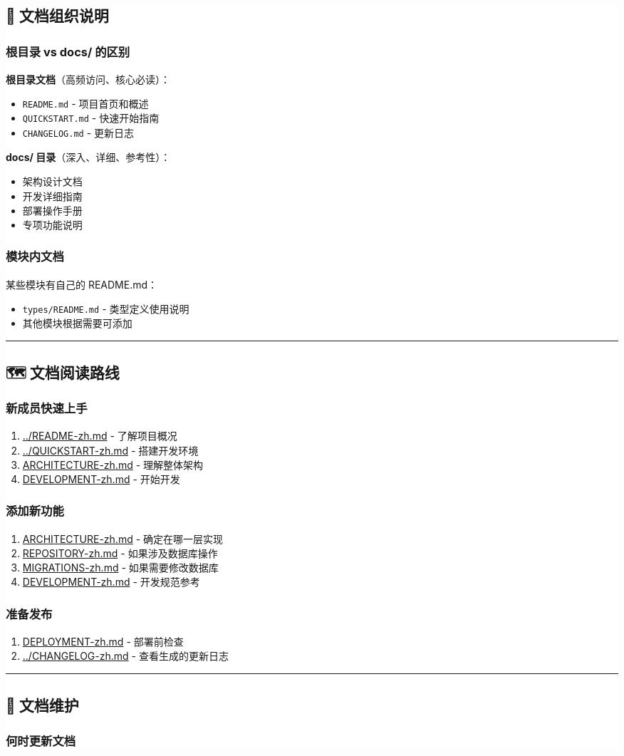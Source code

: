 
## 📖 文档组织说明

### 根目录 vs docs/ 的区别

**根目录文档**（高频访问、核心必读）：

- `README.md` - 项目首页和概述
- `QUICKSTART.md` - 快速开始指南
- `CHANGELOG.md` - 更新日志

**docs/ 目录**（深入、详细、参考性）：

- 架构设计文档
- 开发详细指南
- 部署操作手册
- 专项功能说明

### 模块内文档

某些模块有自己的 README.md：

- `types/README.md` - 类型定义使用说明
- 其他模块根据需要可添加

---

## 🗺️ 文档阅读路线

### 新成员快速上手

1. [../README-zh.md](../README-zh.md) - 了解项目概况
2. [../QUICKSTART-zh.md](../QUICKSTART-zh.md) - 搭建开发环境
3. [ARCHITECTURE-zh.md](./ARCHITECTURE-zh.md) - 理解整体架构
4. [DEVELOPMENT-zh.md](./DEVELOPMENT-zh.md) - 开始开发

### 添加新功能

1. [ARCHITECTURE-zh.md](./ARCHITECTURE-zh.md) - 确定在哪一层实现
2. [REPOSITORY-zh.md](./REPOSITORY-zh.md) - 如果涉及数据库操作
3. [MIGRATIONS-zh.md](./MIGRATIONS-zh.md) - 如果需要修改数据库
4. [DEVELOPMENT-zh.md](./DEVELOPMENT-zh.md) - 开发规范参考

### 准备发布

1. [DEPLOYMENT-zh.md](./DEPLOYMENT-zh.md) - 部署前检查
2. [../CHANGELOG-zh.md](../CHANGELOG-zh.md) - 查看生成的更新日志

---

## 📝 文档维护

### 何时更新文档
